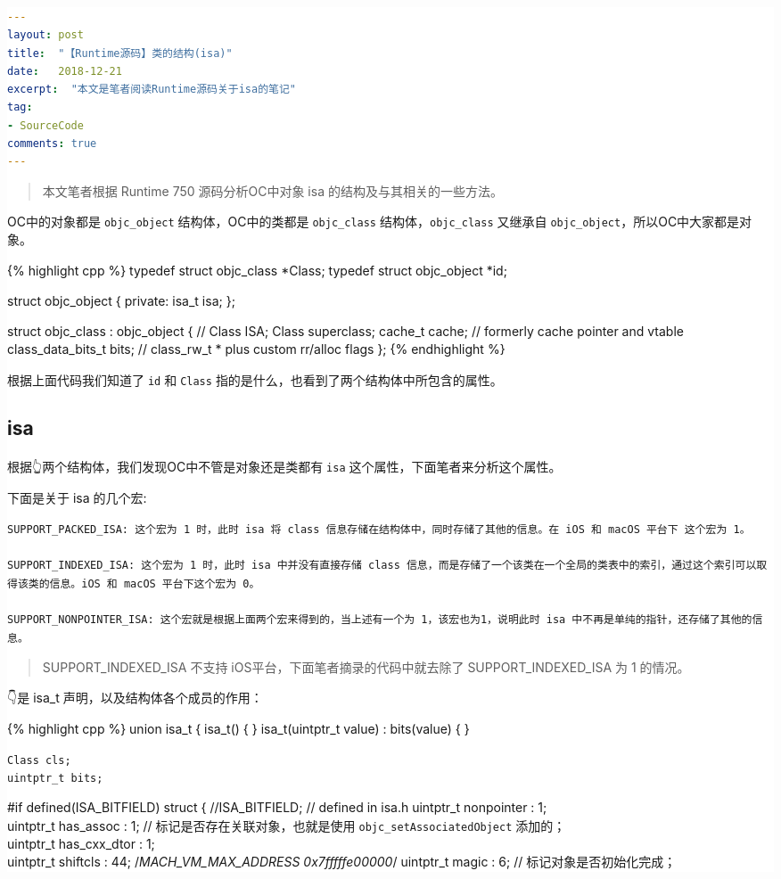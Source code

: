 ```yaml
---
layout: post
title:  "【Runtime源码】类的结构(isa)"
date:   2018-12-21
excerpt:  "本文是笔者阅读Runtime源码关于isa的笔记"
tag:
- SourceCode
comments: true
---
```


> 本文笔者根据 Runtime 750 源码分析OC中对象 isa 的结构及与其相关的一些方法。

OC中的对象都是 `objc_object` 结构体，OC中的类都是 `objc_class` 结构体，`objc_class` 又继承自 `objc_object`，所以OC中大家都是对象。

{% highlight cpp %}
typedef struct objc_class *Class;
typedef struct objc_object *id;

struct objc_object {
private:
    isa_t isa;
};

struct objc_class : objc_object {
    // Class ISA;
    Class superclass;
    cache_t cache;             // formerly cache pointer and vtable
    class_data_bits_t bits;    // class_rw_t * plus custom rr/alloc flags
};
{% endhighlight %}

根据上面代码我们知道了 `id` 和 `Class` 指的是什么，也看到了两个结构体中所包含的属性。

## isa

根据👆两个结构体，我们发现OC中不管是对象还是类都有 `isa` 这个属性，下面笔者来分析这个属性。

下面是关于 isa 的几个宏:

```
SUPPORT_PACKED_ISA: 这个宏为 1 时，此时 isa 将 class 信息存储在结构体中，同时存储了其他的信息。在 iOS 和 macOS 平台下 这个宏为 1。

SUPPORT_INDEXED_ISA: 这个宏为 1 时，此时 isa 中并没有直接存储 class 信息，而是存储了一个该类在一个全局的类表中的索引，通过这个索引可以取得该类的信息。iOS 和 macOS 平台下这个宏为 0。

SUPPORT_NONPOINTER_ISA: 这个宏就是根据上面两个宏来得到的，当上述有一个为 1，该宏也为1，说明此时 isa 中不再是单纯的指针，还存储了其他的信息。
```

> SUPPORT_INDEXED_ISA 不支持 iOS平台，下面笔者摘录的代码中就去除了 SUPPORT_INDEXED_ISA 为 1 的情况。

👇是 isa_t 声明，以及结构体各个成员的作用：

{% highlight cpp %}
union isa_t {
    isa_t() { }
    isa_t(uintptr_t value) : bits(value) { }

    Class cls;
    uintptr_t bits;
#if defined(ISA_BITFIELD)
    struct {
      //ISA_BITFIELD;  // defined in isa.h
      uintptr_t nonpointer        : 1;                       
      uintptr_t has_assoc         : 1; // 标记是否存在关联对象，也就是使用 `objc_setAssociatedObject` 添加的；                            
      uintptr_t has_cxx_dtor      : 1;          
      uintptr_t shiftcls          : 44; /*MACH_VM_MAX_ADDRESS 0x7fffffe00000*/ 
      uintptr_t magic             : 6; // 标记对象是否初始化完成；                              